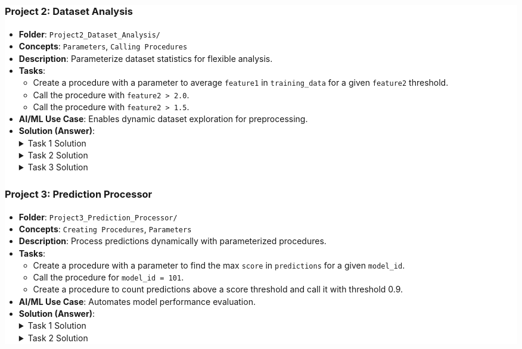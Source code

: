 ### Project 2: Dataset Analysis
- **Folder**: `Project2_Dataset_Analysis/`
- **Concepts**: `Parameters`, `Calling Procedures`
- **Description**: Parameterize dataset statistics for flexible analysis.
- **Tasks**:
  - Create a procedure with a parameter to average `feature1` in `training_data` for a given `feature2` threshold.
  - Call the procedure with `feature2 > 2.0`.
  - Call the procedure with `feature2 > 1.5`.
- **AI/ML Use Case**: Enables dynamic dataset exploration for preprocessing.
- **Solution (Answer)**:
  <details><summary>Task 1 Solution</summary></details>
  <details><summary>Task 2 Solution</summary></details>
  <details><summary>Task 3 Solution</summary></details>

### Project 3: Prediction Processor
- **Folder**: `Project3_Prediction_Processor/`
- **Concepts**: `Creating Procedures`, `Parameters`
- **Description**: Process predictions dynamically with parameterized procedures.
- **Tasks**:
  - Create a procedure with a parameter to find the max `score` in `predictions` for a given `model_id`.
  - Call the procedure for `model_id = 101`.
  - Create a procedure to count predictions above a score threshold and call it with threshold 0.9.
- **AI/ML Use Case**: Automates model performance evaluation.
- **Solution (Answer)**:
  <details><summary>Task 1 Solution</summary></details>
  <details>
  <summary>Task 2 Solution</summary>
  ```sql
  ```